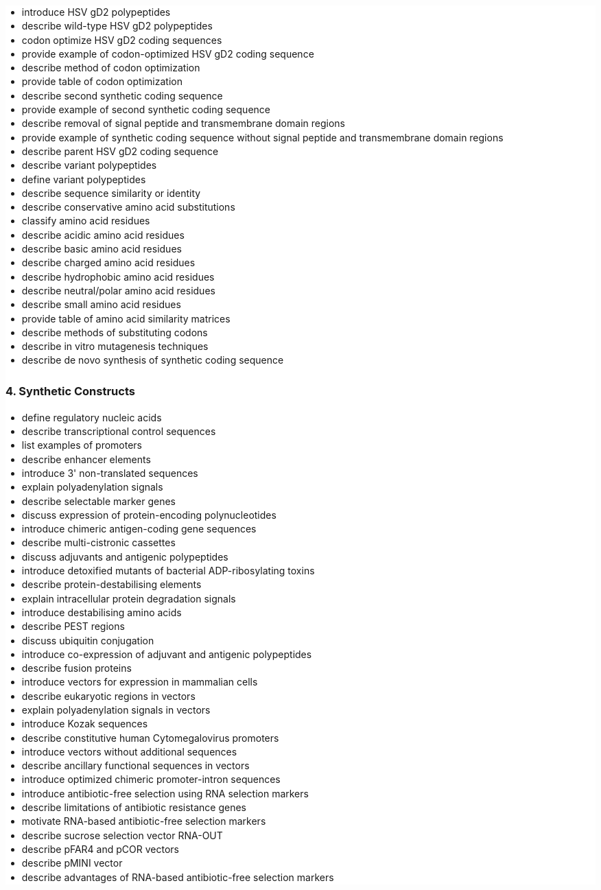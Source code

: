 - introduce HSV gD2 polypeptides
- describe wild-type HSV gD2 polypeptides
- codon optimize HSV gD2 coding sequences
- provide example of codon-optimized HSV gD2 coding sequence
- describe method of codon optimization
- provide table of codon optimization
- describe second synthetic coding sequence
- provide example of second synthetic coding sequence
- describe removal of signal peptide and transmembrane domain regions
- provide example of synthetic coding sequence without signal peptide and transmembrane domain regions
- describe parent HSV gD2 coding sequence
- describe variant polypeptides
- define variant polypeptides
- describe sequence similarity or identity
- describe conservative amino acid substitutions
- classify amino acid residues
- describe acidic amino acid residues
- describe basic amino acid residues
- describe charged amino acid residues
- describe hydrophobic amino acid residues
- describe neutral/polar amino acid residues
- describe small amino acid residues
- provide table of amino acid similarity matrices
- describe methods of substituting codons
- describe in vitro mutagenesis techniques
- describe de novo synthesis of synthetic coding sequence

### 4. Synthetic Constructs

- define regulatory nucleic acids
- describe transcriptional control sequences
- list examples of promoters
- describe enhancer elements
- introduce 3' non-translated sequences
- explain polyadenylation signals
- describe selectable marker genes
- discuss expression of protein-encoding polynucleotides
- introduce chimeric antigen-coding gene sequences
- describe multi-cistronic cassettes
- discuss adjuvants and antigenic polypeptides
- introduce detoxified mutants of bacterial ADP-ribosylating toxins
- describe protein-destabilising elements
- explain intracellular protein degradation signals
- introduce destabilising amino acids
- describe PEST regions
- discuss ubiquitin conjugation
- introduce co-expression of adjuvant and antigenic polypeptides
- describe fusion proteins
- introduce vectors for expression in mammalian cells
- describe eukaryotic regions in vectors
- explain polyadenylation signals in vectors
- introduce Kozak sequences
- describe constitutive human Cytomegalovirus promoters
- introduce vectors without additional sequences
- describe ancillary functional sequences in vectors
- introduce optimized chimeric promoter-intron sequences
- introduce antibiotic-free selection using RNA selection markers
- describe limitations of antibiotic resistance genes
- motivate RNA-based antibiotic-free selection markers
- describe sucrose selection vector RNA-OUT
- describe pFAR4 and pCOR vectors
- describe pMINI vector
- describe advantages of RNA-based antibiotic-free selection markers